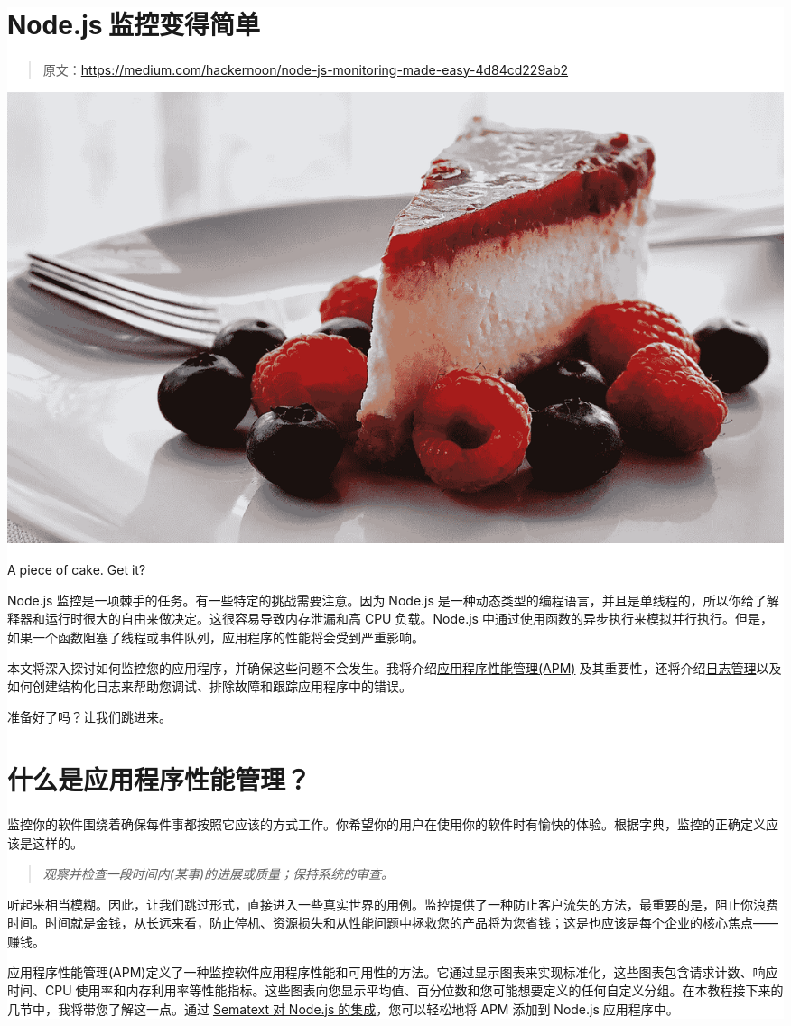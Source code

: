 # Node.js 监控变得简单

> 原文：<https://medium.com/hackernoon/node-js-monitoring-made-easy-4d84cd229ab2>

![](img/9a81482a16a408f69006772e93fc2d38.png)

A piece of cake. Get it?

Node.js 监控是一项棘手的任务。有一些特定的挑战需要注意。因为 Node.js 是一种动态类型的编程语言，并且是单线程的，所以你给了解释器和运行时很大的自由来做决定。这很容易导致内存泄漏和高 CPU 负载。Node.js 中通过使用函数的异步执行来模拟并行执行。但是，如果一个函数阻塞了线程或事件队列，应用程序的性能将会受到严重影响。

本文将深入探讨如何监控您的应用程序，并确保这些问题不会发生。我将介绍[应用程序性能管理(APM)](https://en.wikipedia.org/wiki/Application_performance_management) 及其重要性，还将介绍[日志管理](https://en.wikipedia.org/wiki/Log_management)以及如何创建结构化日志来帮助您调试、排除故障和跟踪应用程序中的错误。

准备好了吗？让我们跳进来。

# 什么是应用程序性能管理？

监控你的软件围绕着确保每件事都按照它应该的方式工作。你希望你的用户在使用你的软件时有愉快的体验。根据字典，监控的正确定义应该是这样的。

> *观察并检查一段时间内(某事)的进展或质量；保持系统的审查。*

听起来相当模糊。因此，让我们跳过形式，直接进入一些真实世界的用例。监控提供了一种防止客户流失的方法，最重要的是，阻止你浪费时间。时间就是金钱，从长远来看，防止停机、资源损失和从性能问题中拯救您的产品将为您省钱；这是也应该是每个企业的核心焦点——赚钱。

应用程序性能管理(APM)定义了一种监控软件应用程序性能和可用性的方法。它通过显示图表来实现标准化，这些图表包含请求计数、响应时间、CPU 使用率和内存利用率等性能指标。这些图表向您显示平均值、百分位数和您可能想要定义的任何自定义分组。在本教程接下来的几节中，我将带您了解这一点。通过 [Sematext 对 Node.js 的集成](https://sematext.com/integrations/nodejs-monitoring/)，您可以轻松地将 APM 添加到 Node.js 应用程序中。
